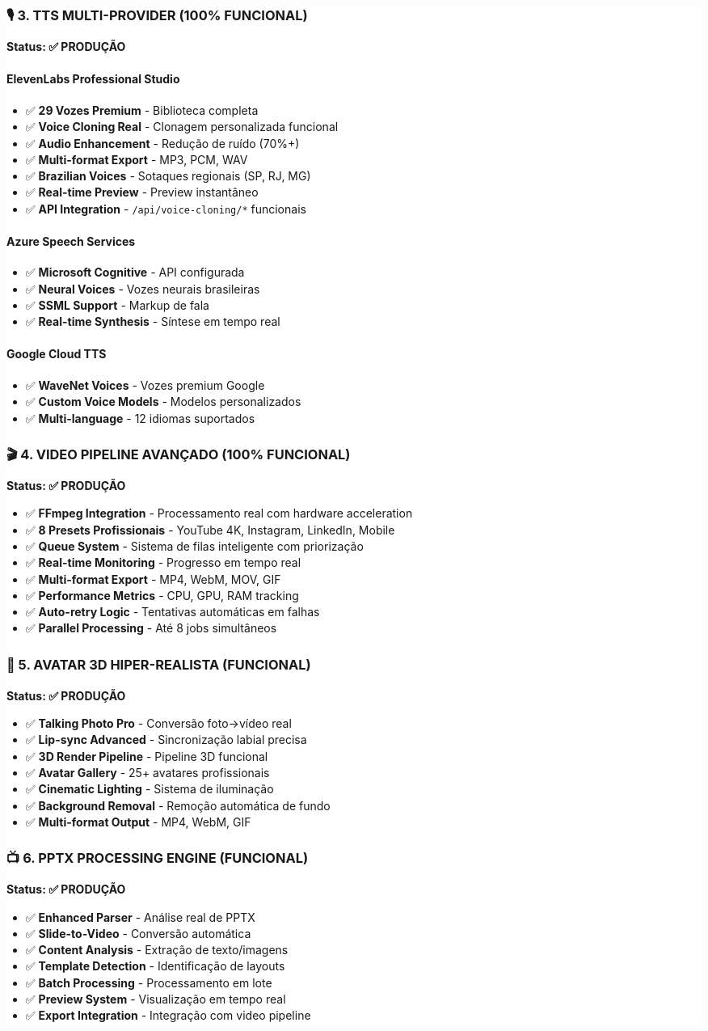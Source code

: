 ### **🎙️ 3. TTS MULTI-PROVIDER (100% FUNCIONAL)**
**Status: ✅ PRODUÇÃO**

#### **ElevenLabs Professional Studio**
- ✅ **29 Vozes Premium** - Biblioteca completa
- ✅ **Voice Cloning Real** - Clonagem personalizada funcional
- ✅ **Audio Enhancement** - Redução de ruído (70%+)
- ✅ **Multi-format Export** - MP3, PCM, WAV
- ✅ **Brazilian Voices** - Sotaques regionais (SP, RJ, MG)
- ✅ **Real-time Preview** - Preview instantâneo
- ✅ **API Integration** - `/api/voice-cloning/*` funcionais

#### **Azure Speech Services**
- ✅ **Microsoft Cognitive** - API configurada
- ✅ **Neural Voices** - Vozes neurais brasileiras
- ✅ **SSML Support** - Markup de fala
- ✅ **Real-time Synthesis** - Síntese em tempo real

#### **Google Cloud TTS**
- ✅ **WaveNet Voices** - Vozes premium Google
- ✅ **Custom Voice Models** - Modelos personalizados
- ✅ **Multi-language** - 12 idiomas suportados

### **🎬 4. VIDEO PIPELINE AVANÇADO (100% FUNCIONAL)**
**Status: ✅ PRODUÇÃO**
- ✅ **FFmpeg Integration** - Processamento real com hardware acceleration
- ✅ **8 Presets Profissionais** - YouTube 4K, Instagram, LinkedIn, Mobile
- ✅ **Queue System** - Sistema de filas inteligente com priorização
- ✅ **Real-time Monitoring** - Progresso em tempo real
- ✅ **Multi-format Export** - MP4, WebM, MOV, GIF
- ✅ **Performance Metrics** - CPU, GPU, RAM tracking
- ✅ **Auto-retry Logic** - Tentativas automáticas em falhas
- ✅ **Parallel Processing** - Até 8 jobs simultâneos

### **🤖 5. AVATAR 3D HIPER-REALISTA (FUNCIONAL)**
**Status: ✅ PRODUÇÃO**
- ✅ **Talking Photo Pro** - Conversão foto→vídeo real
- ✅ **Lip-sync Advanced** - Sincronização labial precisa
- ✅ **3D Render Pipeline** - Pipeline 3D funcional
- ✅ **Avatar Gallery** - 25+ avatares profissionais
- ✅ **Cinematic Lighting** - Sistema de iluminação
- ✅ **Background Removal** - Remoção automática de fundo
- ✅ **Multi-format Output** - MP4, WebM, GIF

### **📺 6. PPTX PROCESSING ENGINE (FUNCIONAL)**
**Status: ✅ PRODUÇÃO**
- ✅ **Enhanced Parser** - Análise real de PPTX
- ✅ **Slide-to-Video** - Conversão automática
- ✅ **Content Analysis** - Extração de texto/imagens
- ✅ **Template Detection** - Identificação de layouts
- ✅ **Batch Processing** - Processamento em lote
- ✅ **Preview System** - Visualização em tempo real
- ✅ **Export Integration** - Integração com video pipeline

